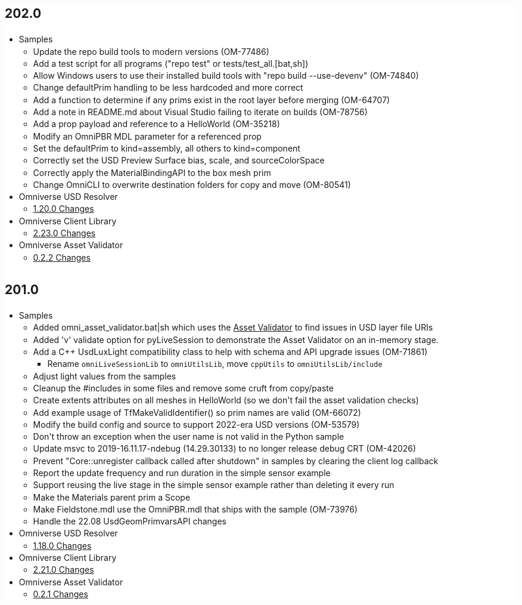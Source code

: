202.0
-----

* Samples
    * Update the repo build tools to modern versions (OM-77486)
    * Add a test script for all programs ("repo test" or tests/test_all.[bat,sh])
    * Allow Windows users to use their installed build tools with "repo build --use-devenv" (OM-74840)
    * Change defaultPrim handling to be less hardcoded and more correct
    * Add a function to determine if any prims exist in the root layer before merging (OM-64707)
    * Add a note in README.md about Visual Studio failing to iterate on builds (OM-78756)
    * Add a prop payload and reference to a HelloWorld (OM-35218)
    * Modify an OmniPBR MDL parameter for a referenced prop
    * Set the defaultPrim to kind=assembly, all others to kind=component
    * Correctly set the USD Preview Surface bias, scale, and sourceColorSpace
    * Correctly apply the MaterialBindingAPI to the box mesh prim
    * Change OmniCLI to overwrite destination folders for copy and move (OM-80541)
* Omniverse USD Resolver
    * [1.20.0 Changes](http://omniverse-docs.s3-website-us-east-1.amazonaws.com/usd_resolver/1.20.0/docs/changes.html)
* Omniverse Client Library
    * [2.23.0 Changes](http://omniverse-docs.s3-website-us-east-1.amazonaws.com/client_library/2.23.0/docs/changes.html)
* Omniverse Asset Validator
    * [0.2.2 Changes](http://omniverse-docs.s3-website-us-east-1.amazonaws.com/asset-validator/0.2.2/source/extensions/omni.asset_validator.core/docs/CHANGELOG.html)


201.0
-----

* Samples
    * Added omni_asset_validator.bat|sh which uses the [Asset Validator](http://omniverse-docs.s3-website-us-east-1.amazonaws.com/asset-validator) to find issues in USD layer file URIs
    * Added 'v' validate option for pyLiveSession to demonstrate the Asset Validator on an in-memory stage.
    * Add a C++ UsdLuxLight compatibility class to help with schema and API upgrade issues (OM-71861)
        * Rename `omniLiveSessionLib` to `omniUtilsLib`, move `cppUtils` to `omniUtilsLib/include`
    * Adjust light values from the samples
    * Cleanup the #includes in some files and remove some cruft from copy/paste
    * Create extents attributes on all meshes in HelloWorld (so we don't fail the asset validation checks)
    * Add example usage of TfMakeValidIdentifier() so prim names are valid (OM-66072)
    * Modify the build config and source to support 2022-era USD versions (OM-53579)
    * Don't throw an exception when the user name is not valid in the Python sample
    * Update msvc to 2019-16.11.17-ndebug (14.29.30133) to no longer release debug CRT (OM-42026)
    * Prevent "Core::unregister callback called after shutdown" in samples by clearing the client log callback
    * Report the update frequency and run duration in the simple sensor example
    * Support reusing the live stage in the simple sensor example rather than deleting it every run
    * Make the Materials parent prim a Scope
    * Make Fieldstone.mdl use the OmniPBR.mdl that ships with the sample (OM-73976)
    * Handle the 22.08 UsdGeomPrimvarsAPI changes
* Omniverse USD Resolver
    * [1.18.0 Changes](http://omniverse-docs.s3-website-us-east-1.amazonaws.com/usd_resolver/1.18.0/docs/changes.html)
* Omniverse Client Library
    * [2.21.0 Changes](http://omniverse-docs.s3-website-us-east-1.amazonaws.com/client_library/2.21.0/docs/changes.html)
* Omniverse Asset Validator
    * [0.2.1 Changes](http://omniverse-docs.s3-website-us-east-1.amazonaws.com/asset-validator/0.2.1/source/extensions/omni.asset_validator.core/docs/CHANGELOG.html)
